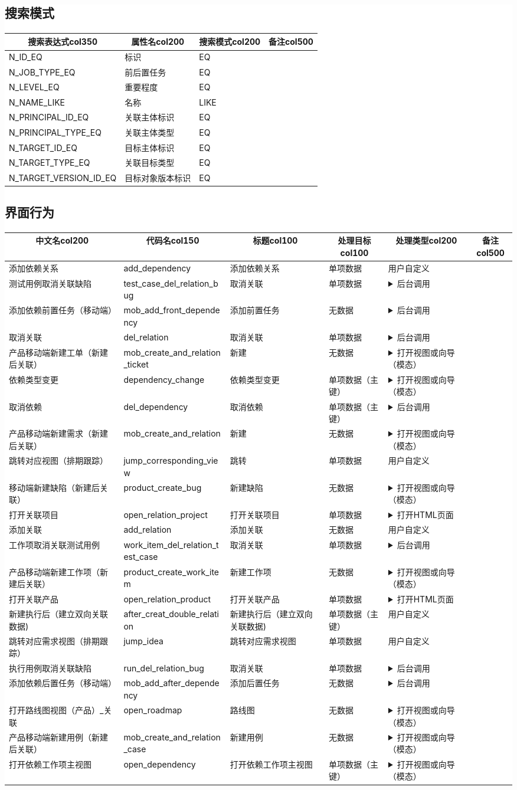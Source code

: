 


## 搜索模式
|   搜索表达式col350   |    属性名col200    |    搜索模式col200        |备注col500  |
| -------- |------------|------------|------|
|N_ID_EQ|标识|EQ||
|N_JOB_TYPE_EQ|前后置任务|EQ||
|N_LEVEL_EQ|重要程度|EQ||
|N_NAME_LIKE|名称|LIKE||
|N_PRINCIPAL_ID_EQ|关联主体标识|EQ||
|N_PRINCIPAL_TYPE_EQ|关联主体类型|EQ||
|N_TARGET_ID_EQ|目标主体标识|EQ||
|N_TARGET_TYPE_EQ|关联目标类型|EQ||
|N_TARGET_VERSION_ID_EQ|目标对象版本标识|EQ||

## 界面行为
|  中文名col200 |  代码名col150 |  标题col100   |     处理目标col100   |    处理类型col200        |  备注col500       |
| --------| --------| -------- |------------|------------|------------|
| 添加依赖关系 | add_dependency | 添加依赖关系 |单项数据|用户自定义||
| 测试用例取消关联缺陷 | test_case_del_relation_bug | 取消关联 |单项数据|<details><summary>后台调用</summary>[test_case_del_relation_bug](#行为)||
| 添加依赖前置任务（移动端） | mob_add_front_dependency | 添加前置任务 |无数据|<details><summary>后台调用</summary>[add_dependency](#行为)||
| 取消关联 | del_relation | 取消关联 |单项数据|<details><summary>后台调用</summary>[del_relation](#行为)||
| 产品移动端新建工单（新建后关联） | mob_create_and_relation_ticket | 新建 |无数据|<details><summary>打开视图或向导（模态）</summary>[新建工单](app/view/ticket_mob_ticket_create_option_view)</details>||
| 依赖类型变更 | dependency_change | 依赖类型变更 |单项数据（主键）|<details><summary>打开视图或向导（模态）</summary></details>||
| 取消依赖 | del_dependency | 取消依赖 |单项数据（主键）|<details><summary>后台调用</summary>[Remove](#行为)||
| 产品移动端新建需求（新建后关联） | mob_create_and_relation | 新建 |无数据|<details><summary>打开视图或向导（模态）</summary>[新建需求](app/view/idea_mob_quick_create_view)</details>||
| 跳转对应视图（排期跟踪） | jump_corresponding_view | 跳转 |单项数据|用户自定义||
| 移动端新建缺陷（新建后关联） | product_create_bug | 新建缺陷 |无数据|<details><summary>打开视图或向导（模态）</summary>[新建工作项](app/view/work_item_mob_create_option_view)</details>||
| 打开关联项目 | open_relation_project | 打开关联项目 |单项数据|<details><summary>打开HTML页面</summary>*./#/-/index/project=${data.target_id}/project_redirect_view/-*</details>||
| 添加关联 | add_relation | 添加关联 |无数据|用户自定义||
| 工作项取消关联测试用例 | work_item_del_relation_test_case | 取消关联 |单项数据|<details><summary>后台调用</summary>[work_item_del_relation_case](#行为)||
| 产品移动端新建工作项（新建后关联） | product_create_work_item | 新建工作项 |无数据|<details><summary>打开视图或向导（模态）</summary>[新建工作项](app/view/work_item_mob_create_option_view)</details>||
| 打开关联产品 | open_relation_product | 打开关联产品 |单项数据|<details><summary>打开HTML页面</summary>*./#/-/index/product=${data.target_id}/product_index_view/-*</details>||
| 新建执行后（建立双向关联数据) | after_creat_double_relation | 新建执行后（建立双向关联数据) |单项数据（主键）|用户自定义||
| 跳转对应需求视图（排期跟踪） | jump_idea | 跳转对应需求视图 |单项数据|用户自定义||
| 执行用例取消关联缺陷 | run_del_relation_bug | 取消关联 |单项数据|<details><summary>后台调用</summary>[run_del_relation_bug](#行为)||
| 添加依赖后置任务（移动端） | mob_add_after_dependency | 添加后置任务 |无数据|<details><summary>后台调用</summary>[add_dependency](#行为)||
| 打开路线图视图（产品）_关联 | open_roadmap | 路线图 |无数据|<details><summary>打开视图或向导（模态）</summary>[路线图](app/view/release_road_map_product_view)</details>||
| 产品移动端新建用例（新建后关联） | mob_create_and_relation_case | 新建用例 |无数据|<details><summary>打开视图或向导（模态）</summary>[新建用例](app/view/test_case_mob_quick_create)</details>||
| 打开依赖工作项主视图 | open_dependency | 打开依赖工作项主视图 |单项数据（主键）|<details><summary>打开视图或向导（模态）</summary>[工作项](app/view/work_item_dyna_main_view)</details>||

